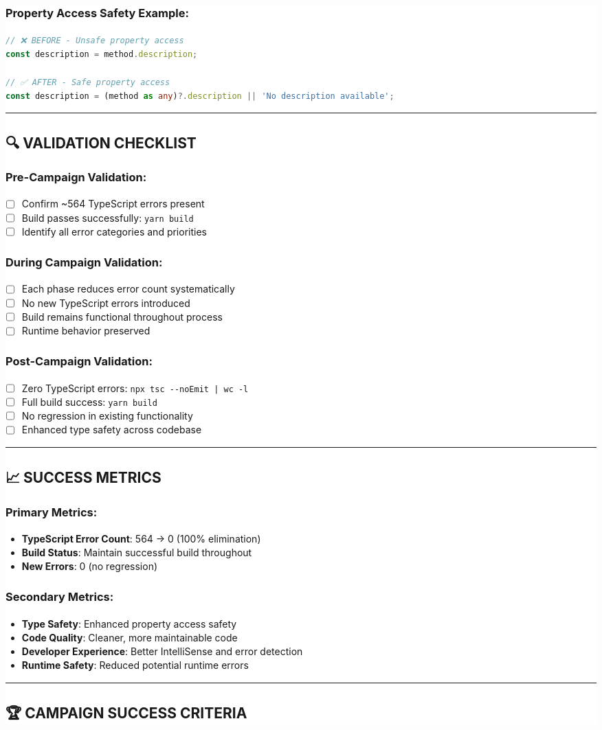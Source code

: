 ### **Property Access Safety Example**:
```typescript
// ❌ BEFORE - Unsafe property access
const description = method.description;

// ✅ AFTER - Safe property access
const description = (method as any)?.description || 'No description available';
```

---

## **🔍 VALIDATION CHECKLIST**

### **Pre-Campaign Validation**:
- [ ] Confirm ~564 TypeScript errors present
- [ ] Build passes successfully: `yarn build`
- [ ] Identify all error categories and priorities

### **During Campaign Validation**:
- [ ] Each phase reduces error count systematically
- [ ] No new TypeScript errors introduced
- [ ] Build remains functional throughout process
- [ ] Runtime behavior preserved

### **Post-Campaign Validation**:
- [ ] Zero TypeScript errors: `npx tsc --noEmit | wc -l`
- [ ] Full build success: `yarn build`
- [ ] No regression in existing functionality
- [ ] Enhanced type safety across codebase

---

## **📈 SUCCESS METRICS**

### **Primary Metrics**:
- **TypeScript Error Count**: 564 → 0 (100% elimination)
- **Build Status**: Maintain successful build throughout
- **New Errors**: 0 (no regression)

### **Secondary Metrics**:
- **Type Safety**: Enhanced property access safety
- **Code Quality**: Cleaner, more maintainable code
- **Developer Experience**: Better IntelliSense and error detection
- **Runtime Safety**: Reduced potential runtime errors

---

## **🏆 CAMPAIGN SUCCESS CRITERIA**
